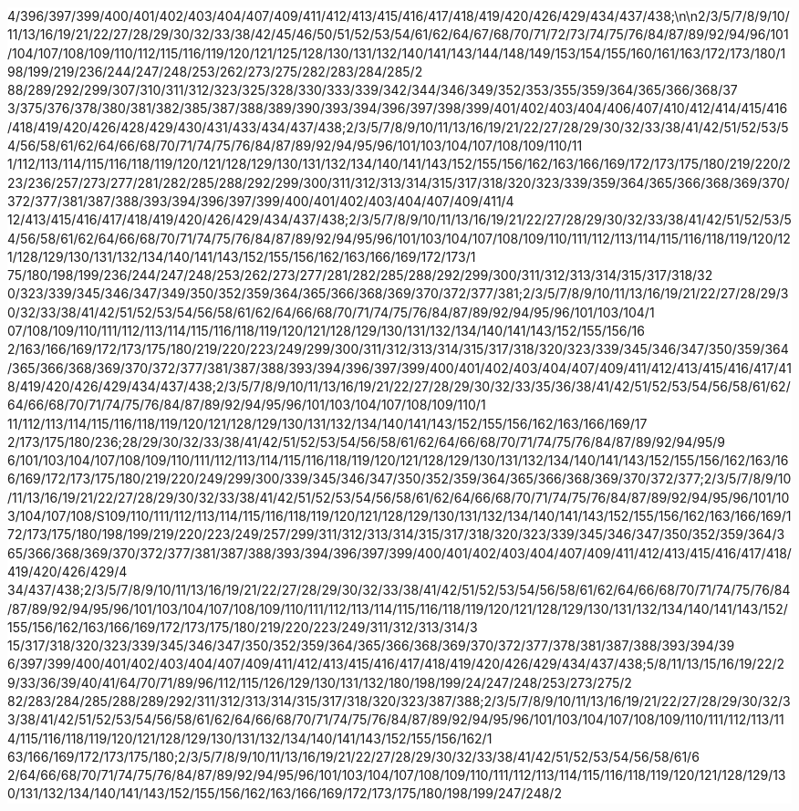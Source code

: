 4\/396\/397\/399\/400\/401\/402\/403\/404\/407\/409\/411\/412\/413\/415\/416\/417\/418\/419\/420\/426\/429\/434\/437\/438;\n\n2\/3\/5\/7\/8\/9\/10\/11\/13\/16\/19\/21\/22\/27\/28\/29\/30\/32\/33\/38\/42\/45\/46\/50\/51\/52\/53\/54\/61\/62\/64\/67\/68\/70\/71\/72\/73\/74\/75\/76\/84\/87\/89\/92\/94\/96\/101\/104\/107\/108\/109\/110\/112\/115\/116\/119\/120\/121\/125\/128\/130\/131\/132\/140\/141\/143\/144\/148\/149\/153\/154\/155\/160\/161\/163\/172\/173\/180\/198\/199\/219\/236\/244\/247\/248\/253\/262\/273\/275\/282\/283\/284\/285\/2 88\/289\/292\/299\/307\/310\/311\/312\/323\/325\/328\/330\/333\/339\/342\/344\/346\/349\/352\/353\/355\/359\/364\/365\/366\/368\/37 3\/375\/376\/378\/380\/381\/382\/385\/387\/388\/389\/390\/393\/394\/396\/397\/398\/399\/401\/402\/403\/404\/406\/407\/410\/412\/414\/415\/416\/418\/419\/420\/426\/428\/429\/430\/431\/433\/434\/437\/438;2\/3\/5\/7\/8\/9\/10\/11\/13\/16\/19\/21\/22\/27\/28\/29\/30\/32\/33\/38\/41\/42\/51\/52\/53\/54\/56\/58\/61\/62\/64\/66\/68\/70\/71\/74\/75\/76\/84\/87\/89\/92\/94\/95\/96\/101\/103\/104\/107\/108\/109\/110\/11 1\/112\/113\/114\/115\/116\/118\/119\/120\/121\/128\/129\/130\/131\/132\/134\/140\/141\/143\/152\/155\/156\/162\/163\/166\/169\/172\/173\/175\/180\/219\/220\/223\/236\/257\/273\/277\/281\/282\/285\/288\/292\/299\/300\/311\/312\/313\/314\/315\/317\/318\/320\/323\/339\/359\/364\/365\/366\/368\/369\/370\/372\/377\/381\/387\/388\/393\/394\/396\/397\/399\/400\/401\/402\/403\/404\/407\/409\/411\/4 12\/413\/415\/416\/417\/418\/419\/420\/426\/429\/434\/437\/438;2\/3\/5\/7\/8\/9\/10\/11\/13\/16\/19\/21\/22\/27\/28\/29\/30\/32\/33\/38\/41\/42\/51\/52\/53\/54\/56\/58\/61\/62\/64\/66\/68\/70\/71\/74\/75\/76\/84\/87\/89\/92\/94\/95\/96\/101\/103\/104\/107\/108\/109\/110\/111\/112\/113\/114\/115\/116\/118\/119\/120\/121\/128\/129\/130\/131\/132\/134\/140\/141\/143\/152\/155\/156\/162\/163\/166\/169\/172\/173\/1 75\/180\/198\/199\/236\/244\/247\/248\/253\/262\/273\/277\/281\/282\/285\/288\/292\/299\/300\/311\/312\/313\/314\/315\/317\/318\/32 0\/323\/339\/345\/346\/347\/349\/350\/352\/359\/364\/365\/366\/368\/369\/370\/372\/377\/381;2\/3\/5\/7\/8\/9\/10\/11\/13\/16\/19\/21\/22\/27\/28\/29\/30\/32\/33\/38\/41\/42\/51\/52\/53\/54\/56\/58\/61\/62\/64\/66\/68\/70\/71\/74\/75\/76\/84\/87\/89\/92\/94\/95\/96\/101\/103\/104\/1 07\/108\/109\/110\/111\/112\/113\/114\/115\/116\/118\/119\/120\/121\/128\/129\/130\/131\/132\/134\/140\/141\/143\/152\/155\/156\/16 2\/163\/166\/169\/172\/173\/175\/180\/219\/220\/223\/249\/299\/300\/311\/312\/313\/314\/315\/317\/318\/320\/323\/339\/345\/346\/347\/350\/359\/364\/365\/366\/368\/369\/370\/372\/377\/381\/387\/388\/393\/394\/396\/397\/399\/400\/401\/402\/403\/404\/407\/409\/411\/412\/413\/415\/416\/417\/418\/419\/420\/426\/429\/434\/437\/438;2\/3\/5\/7\/8\/9\/10\/11\/13\/16\/19\/21\/22\/27\/28\/29\/30\/32\/33\/35\/36\/38\/41\/42\/51\/52\/53\/54\/56\/58\/61\/62\/64\/66\/68\/70\/71\/74\/75\/76\/84\/87\/89\/92\/94\/95\/96\/101\/103\/104\/107\/108\/109\/110\/1 11\/112\/113\/114\/115\/116\/118\/119\/120\/121\/128\/129\/130\/131\/132\/134\/140\/141\/143\/152\/155\/156\/162\/163\/166\/169\/17 2\/173\/175\/180\/236;28\/29\/30\/32\/33\/38\/41\/42\/51\/52\/53\/54\/56\/58\/61\/62\/64\/66\/68\/70\/71\/74\/75\/76\/84\/87\/89\/92\/94\/95\/9 6\/101\/103\/104\/107\/108\/109\/110\/111\/112\/113\/114\/115\/116\/118\/119\/120\/121\/128\/129\/130\/131\/132\/134\/140\/141\/143\/152\/155\/156\/162\/163\/166\/169\/172\/173\/175\/180\/219\/220\/249\/299\/300\/339\/345\/346\/347\/350\/352\/359\/364\/365\/366\/368\/369\/370\/372\/377;2\/3\/5\/7\/8\/9\/10\/11\/13\/16\/19\/21\/22\/27\/28\/29\/30\/32\/33\/38\/41\/42\/51\/52\/53\/54\/56\/58\/61\/62\/64\/66\/68\/70\/71\/74\/75\/76\/84\/87\/89\/92\/94\/95\/96\/101\/103\/104\/107\/108\/S109\/110\/111\/112\/113\/114\/115\/116\/118\/119\/120\/121\/128\/129\/130\/131\/132\/134\/140\/141\/143\/152\/155\/156\/162\/163\/166\/169\/172\/173\/175\/180\/198\/199\/219\/220\/223\/249\/257\/299\/311\/312\/313\/314\/315\/317\/318\/320\/323\/339\/345\/346\/347\/350\/352\/359\/364\/365\/366\/368\/369\/370\/372\/377\/381\/387\/388\/393\/394\/396\/397\/399\/400\/401\/402\/403\/404\/407\/409\/411\/412\/413\/415\/416\/417\/418\/419\/420\/426\/429\/4 34\/437\/438;2\/3\/5\/7\/8\/9\/10\/11\/13\/16\/19\/21\/22\/27\/28\/29\/30\/32\/33\/38\/41\/42\/51\/52\/53\/54\/56\/58\/61\/62\/64\/66\/68\/70\/71\/74\/75\/76\/84\/87\/89\/92\/94\/95\/96\/101\/103\/104\/107\/108\/109\/110\/111\/112\/113\/114\/115\/116\/118\/119\/120\/121\/128\/129\/130\/131\/132\/134\/140\/141\/143\/152\/155\/156\/162\/163\/166\/169\/172\/173\/175\/180\/219\/220\/223\/249\/311\/312\/313\/314\/3 15\/317\/318\/320\/323\/339\/345\/346\/347\/350\/352\/359\/364\/365\/366\/368\/369\/370\/372\/377\/378\/381\/387\/388\/393\/394\/39 6\/397\/399\/400\/401\/402\/403\/404\/407\/409\/411\/412\/413\/415\/416\/417\/418\/419\/420\/426\/429\/434\/437\/438;5\/8\/11\/13\/15\/16\/19\/22\/29\/33\/36\/39\/40\/41\/64\/70\/71\/89\/96\/112\/115\/126\/129\/130\/131\/132\/180\/198\/199\/24\/247\/248\/253\/273\/275\/2 82\/283\/284\/285\/288\/289\/292\/311\/312\/313\/314\/315\/317\/318\/320\/323\/387\/388;2\/3\/5\/7\/8\/9\/10\/11\/13\/16\/19\/21\/22\/27\/28\/29\/30\/32\/33\/38\/41\/42\/51\/52\/53\/54\/56\/58\/61\/62\/64\/66\/68\/70\/71\/74\/75\/76\/84\/87\/89\/92\/94\/95\/96\/101\/103\/104\/107\/108\/109\/110\/111\/112\/113\/114\/115\/116\/118\/119\/120\/121\/128\/129\/130\/131\/132\/134\/140\/141\/143\/152\/155\/156\/162\/1 63\/166\/169\/172\/173\/175\/180;2\/3\/5\/7\/8\/9\/10\/11\/13\/16\/19\/21\/22\/27\/28\/29\/30\/32\/33\/38\/41\/42\/51\/52\/53\/54\/56\/58\/61\/6 2\/64\/66\/68\/70\/71\/74\/75\/76\/84\/87\/89\/92\/94\/95\/96\/101\/103\/104\/107\/108\/109\/110\/111\/112\/113\/114\/115\/116\/118\/119\/120\/121\/128\/129\/130\/131\/132\/134\/140\/141\/143\/152\/155\/156\/162\/163\/166\/169\/172\/173\/175\/180\/198\/199\/247\/248\/2